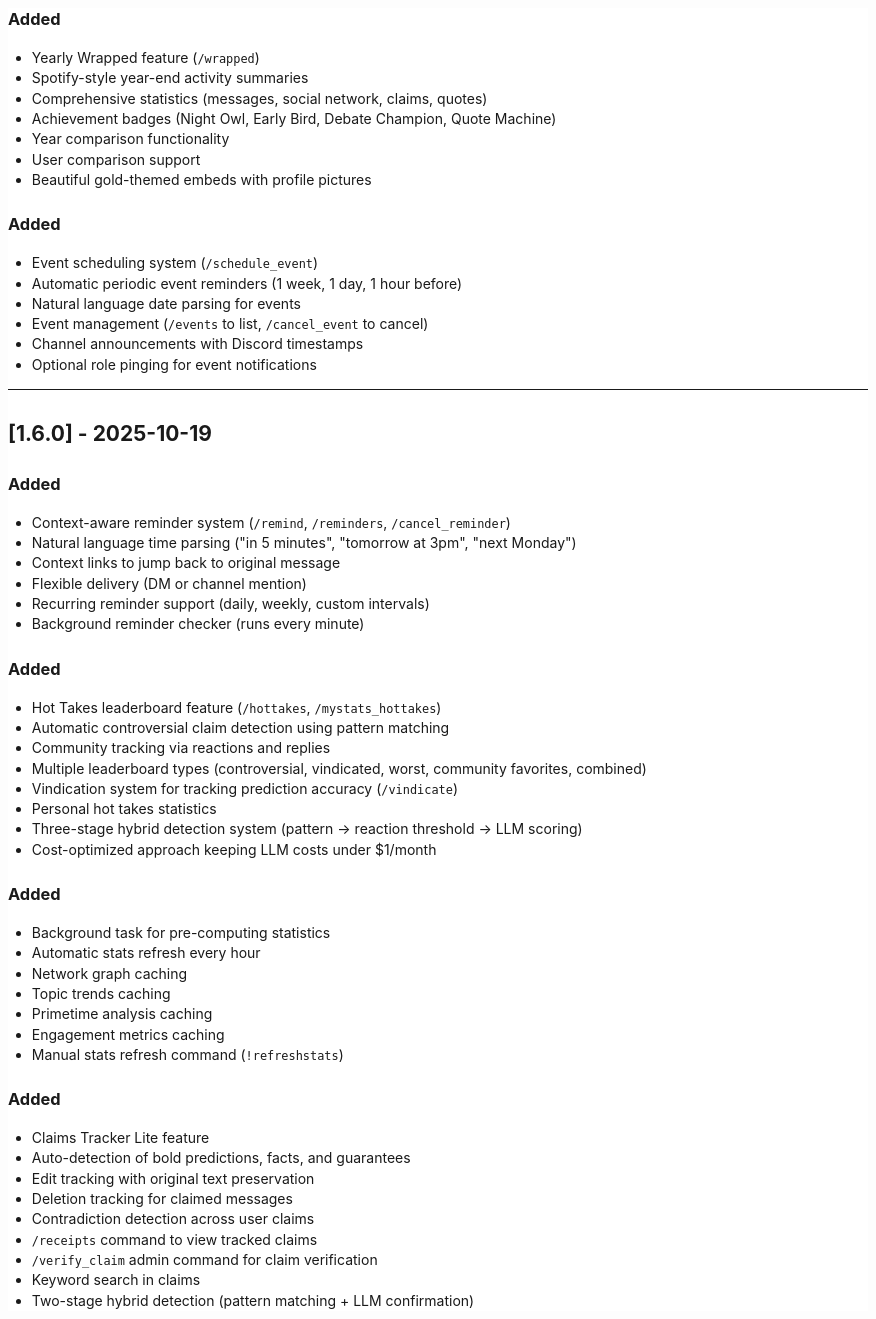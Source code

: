 ### Added
- Yearly Wrapped feature (`/wrapped`)
- Spotify-style year-end activity summaries
- Comprehensive statistics (messages, social network, claims, quotes)
- Achievement badges (Night Owl, Early Bird, Debate Champion, Quote Machine)
- Year comparison functionality
- User comparison support
- Beautiful gold-themed embeds with profile pictures

### Added
- Event scheduling system (`/schedule_event`)
- Automatic periodic event reminders (1 week, 1 day, 1 hour before)
- Natural language date parsing for events
- Event management (`/events` to list, `/cancel_event` to cancel)
- Channel announcements with Discord timestamps
- Optional role pinging for event notifications

---

## [1.6.0] - 2025-10-19

### Added
- Context-aware reminder system (`/remind`, `/reminders`, `/cancel_reminder`)
- Natural language time parsing ("in 5 minutes", "tomorrow at 3pm", "next Monday")
- Context links to jump back to original message
- Flexible delivery (DM or channel mention)
- Recurring reminder support (daily, weekly, custom intervals)
- Background reminder checker (runs every minute)

### Added
- Hot Takes leaderboard feature (`/hottakes`, `/mystats_hottakes`)
- Automatic controversial claim detection using pattern matching
- Community tracking via reactions and replies
- Multiple leaderboard types (controversial, vindicated, worst, community favorites, combined)
- Vindication system for tracking prediction accuracy (`/vindicate`)
- Personal hot takes statistics
- Three-stage hybrid detection system (pattern → reaction threshold → LLM scoring)
- Cost-optimized approach keeping LLM costs under $1/month

### Added
- Background task for pre-computing statistics
- Automatic stats refresh every hour
- Network graph caching
- Topic trends caching
- Primetime analysis caching
- Engagement metrics caching
- Manual stats refresh command (`!refreshstats`)

### Added
- Claims Tracker Lite feature
- Auto-detection of bold predictions, facts, and guarantees
- Edit tracking with original text preservation
- Deletion tracking for claimed messages
- Contradiction detection across user claims
- `/receipts` command to view tracked claims
- `/verify_claim` admin command for claim verification
- Keyword search in claims
- Two-stage hybrid detection (pattern matching + LLM confirmation)
